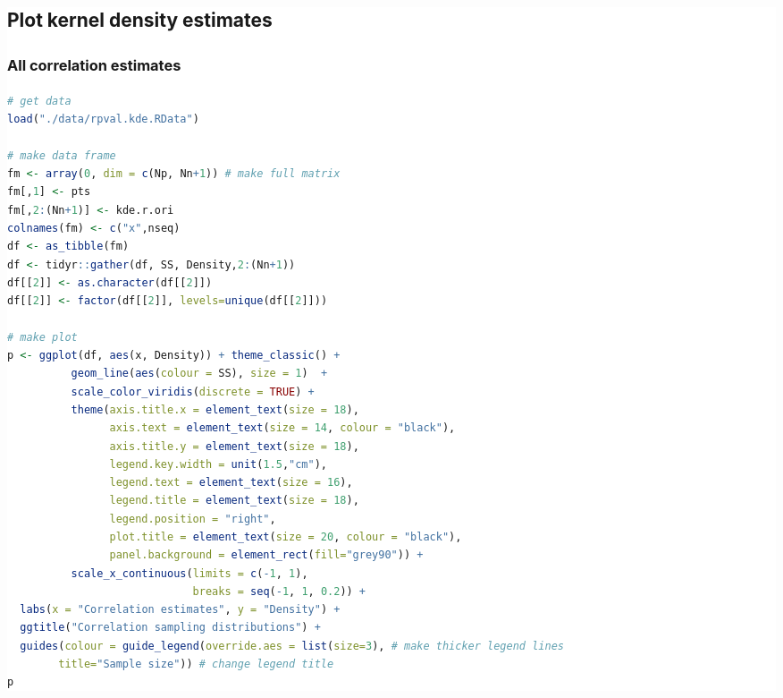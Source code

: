 Plot kernel density estimates
-----------------------------

### All correlation estimates

``` r
# get data
load("./data/rpval.kde.RData")

# make data frame
fm <- array(0, dim = c(Np, Nn+1)) # make full matrix
fm[,1] <- pts
fm[,2:(Nn+1)] <- kde.r.ori
colnames(fm) <- c("x",nseq)
df <- as_tibble(fm)
df <- tidyr::gather(df, SS, Density,2:(Nn+1))
df[[2]] <- as.character(df[[2]])
df[[2]] <- factor(df[[2]], levels=unique(df[[2]]))

# make plot
p <- ggplot(df, aes(x, Density)) + theme_classic() +
          geom_line(aes(colour = SS), size = 1)  + 
          scale_color_viridis(discrete = TRUE) + 
          theme(axis.title.x = element_text(size = 18),
                axis.text = element_text(size = 14, colour = "black"),
                axis.title.y = element_text(size = 18),
                legend.key.width = unit(1.5,"cm"),
                legend.text = element_text(size = 16),
                legend.title = element_text(size = 18),
                legend.position = "right",
                plot.title = element_text(size = 20, colour = "black"),
                panel.background = element_rect(fill="grey90")) +
          scale_x_continuous(limits = c(-1, 1), 
                             breaks = seq(-1, 1, 0.2)) +
  labs(x = "Correlation estimates", y = "Density") +
  ggtitle("Correlation sampling distributions") +
  guides(colour = guide_legend(override.aes = list(size=3), # make thicker legend lines
        title="Sample size")) # change legend title
p
```
